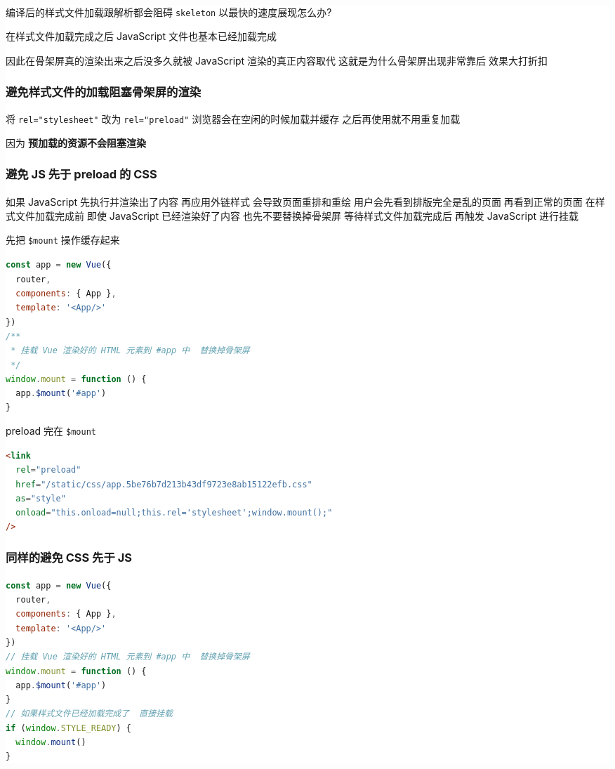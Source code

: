 编译后的样式文件加载跟解析都会阻碍 `skeleton` 以最快的速度展现怎么办?

在样式文件加载完成之后 JavaScript 文件也基本已经加载完成

因此在骨架屏真的渲染出来之后没多久就被 JavaScript 渲染的真正内容取代 这就是为什么骨架屏出现非常靠后 效果大打折扣

### 避免样式文件的加载阻塞骨架屏的渲染

将 `rel="stylesheet"` 改为 `rel="preload"` 浏览器会在空闲的时候加载并缓存 之后再使用就不用重复加载

因为 **预加载的资源不会阻塞渲染**

### 避免 JS 先于 preload 的 CSS

如果 JavaScript 先执行并渲染出了内容 再应用外链样式 会导致页面重排和重绘 用户会先看到排版完全是乱的页面 再看到正常的页面
在样式文件加载完成前 即使 JavaScript 已经渲染好了内容 也先不要替换掉骨架屏 等待样式文件加载完成后 再触发 JavaScript 进行挂载

先把 `$mount` 操作缓存起来

```js
const app = new Vue({
  router,
  components: { App },
  template: '<App/>'
})
/**
 * 挂载 Vue 渲染好的 HTML 元素到 #app 中  替换掉骨架屏
 */
window.mount = function () {
  app.$mount('#app')
}
```

preload 完在 `$mount`

```html
<link
  rel="preload"
  href="/static/css/app.5be76b7d213b43df9723e8ab15122efb.css"
  as="style"
  onload="this.onload=null;this.rel='stylesheet';window.mount();"
/>
```

### 同样的避免 CSS 先于 JS

```js
const app = new Vue({
  router,
  components: { App },
  template: '<App/>'
})
// 挂载 Vue 渲染好的 HTML 元素到 #app 中  替换掉骨架屏
window.mount = function () {
  app.$mount('#app')
}
// 如果样式文件已经加载完成了  直接挂载
if (window.STYLE_READY) {
  window.mount()
}
```
